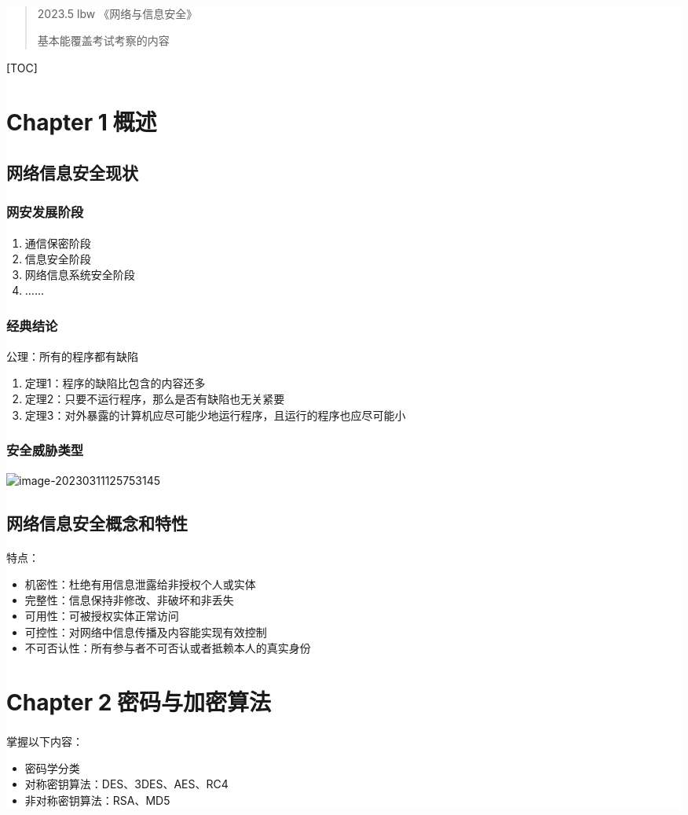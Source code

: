 > 2023.5 lbw  《网络与信息安全》
>
> 基本能覆盖考试考察的内容

[TOC]

# Chapter 1 概述

## 网络信息安全现状

### 网安发展阶段

1. 通信保密阶段
2. 信息安全阶段
3. 网络信息系统安全阶段
4. ......

### 经典结论

公理：所有的程序都有缺陷

1. 定理1：程序的缺陷比包含的内容还多
2. 定理2：只要不运行程序，那么是否有缺陷也无关紧要
3. 定理3：对外暴露的计算机应尽可能少地运行程序，且运行的程序也应尽可能小

### 安全威胁类型

![image-20230311125753145](https://lbw-img-lbw.oss-cn-beijing.aliyuncs.com/img/202303111257212.png)



## 网络信息安全概念和特性

特点：

- 机密性：杜绝有用信息泄露给非授权个人或实体
- 完整性：信息保持非修改、非破坏和非丢失
- 可用性：可被授权实体正常访问
- 可控性：对网络中信息传播及内容能实现有效控制
- 不可否认性：所有参与者不可否认或者抵赖本人的真实身份





# Chapter 2 密码与加密算法

掌握以下内容：

- 密码学分类
- 对称密钥算法：DES、3DES、AES、RC4
- 非对称密钥算法：RSA、MD5
